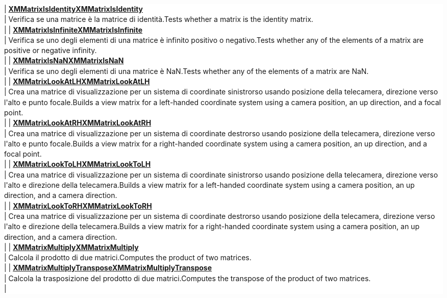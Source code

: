 | [<span data-ttu-id="ab2dd-121">**XMMatrixIsIdentity**</span><span class="sxs-lookup"><span data-stu-id="ab2dd-121">**XMMatrixIsIdentity**</span></span>](/windows/win32/api/directxmath/nf-directxmath-xmmatrixisidentity)<br/>                                         | <span data-ttu-id="ab2dd-122">Verifica se una matrice è la matrice di identità.</span><span class="sxs-lookup"><span data-stu-id="ab2dd-122">Tests whether a matrix is the identity matrix.</span></span><br/>                                                                              |
| [<span data-ttu-id="ab2dd-123">**XMMatrixIsInfinite**</span><span class="sxs-lookup"><span data-stu-id="ab2dd-123">**XMMatrixIsInfinite**</span></span>](/windows/win32/api/directxmath/nf-directxmath-xmmatrixisinfinite)<br/>                                         | <span data-ttu-id="ab2dd-124">Verifica se uno degli elementi di una matrice è infinito positivo o negativo.</span><span class="sxs-lookup"><span data-stu-id="ab2dd-124">Tests whether any of the elements of a matrix are positive or negative infinity.</span></span><br/>                                            |
| [<span data-ttu-id="ab2dd-125">**XMMatrixIsNaN**</span><span class="sxs-lookup"><span data-stu-id="ab2dd-125">**XMMatrixIsNaN**</span></span>](/windows/win32/api/directxmath/nf-directxmath-xmmatrixisnan)<br/>                                                   | <span data-ttu-id="ab2dd-126">Verifica se uno degli elementi di una matrice è NaN.</span><span class="sxs-lookup"><span data-stu-id="ab2dd-126">Tests whether any of the elements of a matrix are NaN.</span></span><br/>                                                                      |
| [<span data-ttu-id="ab2dd-127">**XMMatrixLookAtLH**</span><span class="sxs-lookup"><span data-stu-id="ab2dd-127">**XMMatrixLookAtLH**</span></span>](/windows/win32/api/directxmath/nf-directxmath-xmmatrixlookatlh)<br/>                                             | <span data-ttu-id="ab2dd-128">Crea una matrice di visualizzazione per un sistema di coordinate sinistrorso usando posizione della telecamera, direzione verso l'alto e punto focale.</span><span class="sxs-lookup"><span data-stu-id="ab2dd-128">Builds a view matrix for a left-handed coordinate system using a camera position, an up direction, and a focal point.</span></span><br/>       |
| [<span data-ttu-id="ab2dd-129">**XMMatrixLookAtRH**</span><span class="sxs-lookup"><span data-stu-id="ab2dd-129">**XMMatrixLookAtRH**</span></span>](/windows/win32/api/directxmath/nf-directxmath-xmmatrixlookatrh)<br/>                                             | <span data-ttu-id="ab2dd-130">Crea una matrice di visualizzazione per un sistema di coordinate destrorso usando posizione della telecamera, direzione verso l'alto e punto focale.</span><span class="sxs-lookup"><span data-stu-id="ab2dd-130">Builds a view matrix for a right-handed coordinate system using a camera position, an up direction, and a focal point.</span></span><br/>      |
| [<span data-ttu-id="ab2dd-131">**XMMatrixLookToLH**</span><span class="sxs-lookup"><span data-stu-id="ab2dd-131">**XMMatrixLookToLH**</span></span>](/windows/win32/api/directxmath/nf-directxmath-xmmatrixlooktolh)<br/>                                             | <span data-ttu-id="ab2dd-132">Crea una matrice di visualizzazione per un sistema di coordinate sinistrorso usando posizione della telecamera, direzione verso l'alto e direzione della telecamera.</span><span class="sxs-lookup"><span data-stu-id="ab2dd-132">Builds a view matrix for a left-handed coordinate system using a camera position, an up direction, and a camera direction.</span></span><br/>  |
| [<span data-ttu-id="ab2dd-133">**XMMatrixLookToRH**</span><span class="sxs-lookup"><span data-stu-id="ab2dd-133">**XMMatrixLookToRH**</span></span>](/windows/win32/api/directxmath/nf-directxmath-xmmatrixlooktorh)<br/>                                             | <span data-ttu-id="ab2dd-134">Crea una matrice di visualizzazione per un sistema di coordinate destrorso usando posizione della telecamera, direzione verso l'alto e direzione della telecamera.</span><span class="sxs-lookup"><span data-stu-id="ab2dd-134">Builds a view matrix for a right-handed coordinate system using a camera position, an up direction, and a camera direction.</span></span><br/> |
| [<span data-ttu-id="ab2dd-135">**XMMatrixMultiply**</span><span class="sxs-lookup"><span data-stu-id="ab2dd-135">**XMMatrixMultiply**</span></span>](/windows/win32/api/directxmath/nf-directxmath-xmmatrixmultiply)<br/>                                             | <span data-ttu-id="ab2dd-136">Calcola il prodotto di due matrici.</span><span class="sxs-lookup"><span data-stu-id="ab2dd-136">Computes the product of two matrices.</span></span><br/>                                                                                       |
| [<span data-ttu-id="ab2dd-137">**XMMatrixMultiplyTranspose**</span><span class="sxs-lookup"><span data-stu-id="ab2dd-137">**XMMatrixMultiplyTranspose**</span></span>](/windows/win32/api/directxmath/nf-directxmath-xmmatrixmultiplytranspose)<br/>                           | <span data-ttu-id="ab2dd-138">Calcola la trasposizione del prodotto di due matrici.</span><span class="sxs-lookup"><span data-stu-id="ab2dd-138">Computes the transpose of the product of two matrices.</span></span><br/>                                                                      |